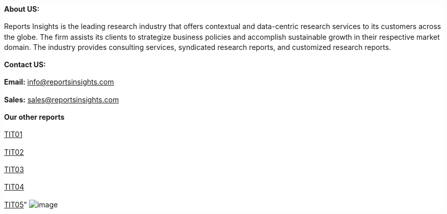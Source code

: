 <strong><strong>About US</strong>:</strong>

Reports Insights is the leading research industry that offers contextual and data-centric research services to its customers across the globe. The firm assists its clients to strategize business policies and accomplish sustainable growth in their respective market domain. The industry provides consulting services, syndicated research reports, and customized research reports.

<strong>Contact US:</strong>

<p class=""""><b>Email:</b> <a href=mailto:info@reportsinsights.com>info@reportsinsights.com</a></p>
<p class=""""><b>Sales:</b> <a href=mailto:sales@reportsinsights.com>sales@reportsinsights.com</a></p>

<strong>Our other reports</strong>

<a href=LIN01>TIT01</a>

<a href=LIN02>TIT02</a>

<a href=LIN03>TIT03</a>

<a href=LIN04>TIT04</a>

<a href=LIN05>TIT05</a>"
![image](https://github.com/user-attachments/assets/f0982b5a-0337-4601-b518-bc02cc2c2555)
